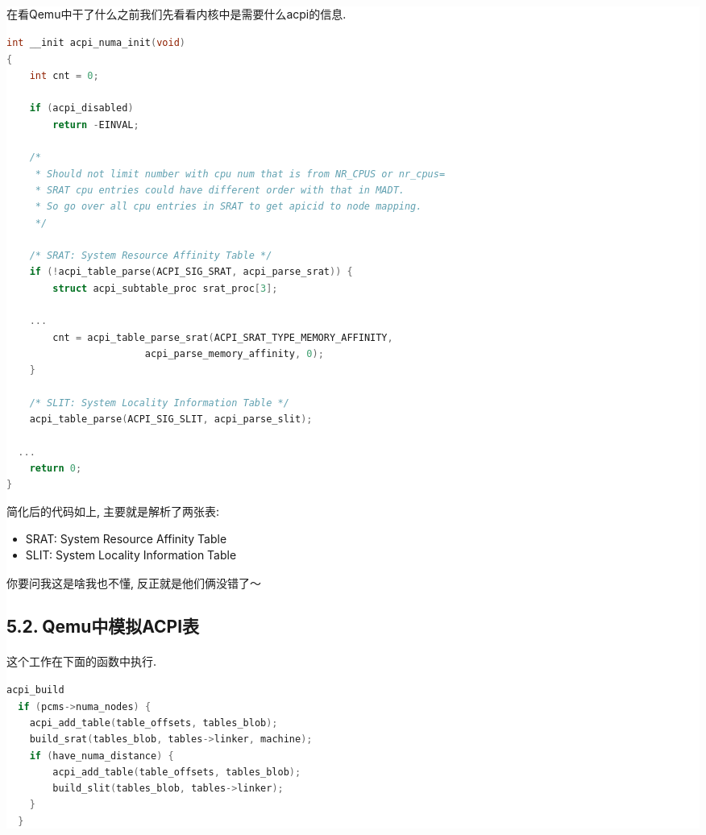 在看Qemu中干了什么之前我们先看看内核中是需要什么acpi的信息. 

```cpp
int __init acpi_numa_init(void)
{
	int cnt = 0;

	if (acpi_disabled)
		return -EINVAL;

	/*
	 * Should not limit number with cpu num that is from NR_CPUS or nr_cpus=
	 * SRAT cpu entries could have different order with that in MADT.
	 * So go over all cpu entries in SRAT to get apicid to node mapping.
	 */

	/* SRAT: System Resource Affinity Table */
	if (!acpi_table_parse(ACPI_SIG_SRAT, acpi_parse_srat)) {
		struct acpi_subtable_proc srat_proc[3];

    ...
		cnt = acpi_table_parse_srat(ACPI_SRAT_TYPE_MEMORY_AFFINITY,
					    acpi_parse_memory_affinity, 0);
	}

	/* SLIT: System Locality Information Table */
	acpi_table_parse(ACPI_SIG_SLIT, acpi_parse_slit);

  ...
	return 0;
}
```

简化后的代码如上, 主要就是解析了两张表: 

  * SRAT: System Resource Affinity Table
  * SLIT: System Locality Information Table

你要问我这是啥我也不懂, 反正就是他们俩没错了～

## 5.2. Qemu中模拟ACPI表

这个工作在下面的函数中执行. 

```cpp
acpi_build
  if (pcms->numa_nodes) {
    acpi_add_table(table_offsets, tables_blob);
    build_srat(tables_blob, tables->linker, machine);
    if (have_numa_distance) {
        acpi_add_table(table_offsets, tables_blob);
        build_slit(tables_blob, tables->linker);
    }
  }
```


[2]: /fw_cfg/00-qmeu_bios_guest.md